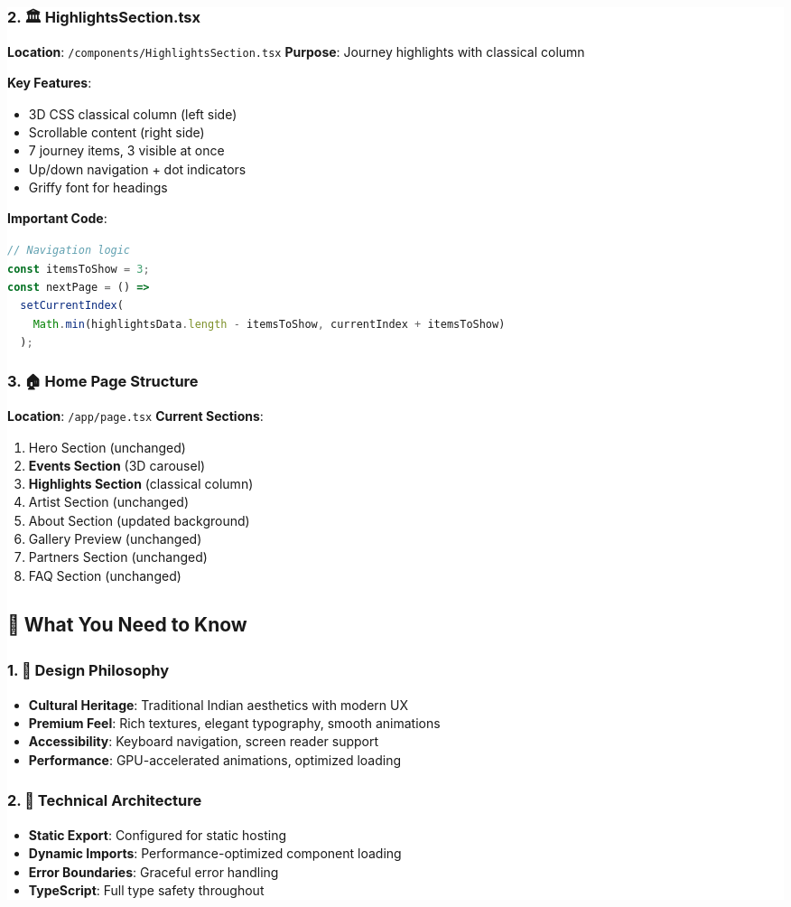 ### 2. 🏛️ HighlightsSection.tsx

**Location**: `/components/HighlightsSection.tsx`
**Purpose**: Journey highlights with classical column

**Key Features**:

- 3D CSS classical column (left side)
- Scrollable content (right side)
- 7 journey items, 3 visible at once
- Up/down navigation + dot indicators
- Griffy font for headings

**Important Code**:

```typescript
// Navigation logic
const itemsToShow = 3;
const nextPage = () =>
  setCurrentIndex(
    Math.min(highlightsData.length - itemsToShow, currentIndex + itemsToShow)
  );
```

### 3. 🏠 Home Page Structure

**Location**: `/app/page.tsx`
**Current Sections**:

1. Hero Section (unchanged)
2. **Events Section** (3D carousel)
3. **Highlights Section** (classical column)
4. Artist Section (unchanged)
5. About Section (updated background)
6. Gallery Preview (unchanged)
7. Partners Section (unchanged)
8. FAQ Section (unchanged)

## 🎯 What You Need to Know

### 1. 🎨 Design Philosophy

- **Cultural Heritage**: Traditional Indian aesthetics with modern UX
- **Premium Feel**: Rich textures, elegant typography, smooth animations
- **Accessibility**: Keyboard navigation, screen reader support
- **Performance**: GPU-accelerated animations, optimized loading

### 2. 🔧 Technical Architecture

- **Static Export**: Configured for static hosting
- **Dynamic Imports**: Performance-optimized component loading
- **Error Boundaries**: Graceful error handling
- **TypeScript**: Full type safety throughout
